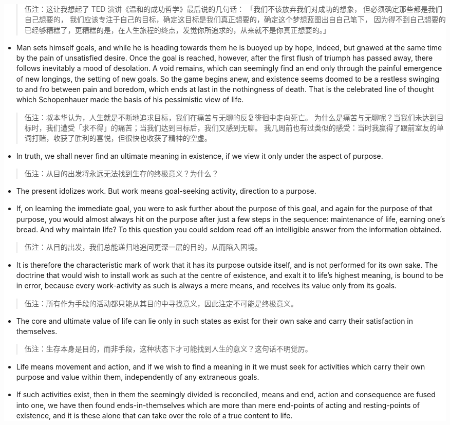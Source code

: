 > 伍注：这让我想起了 TED 演讲《温和的成功哲学》最后说的几句话：
> 「我们不该放弃我们对成功的想象，
>   但必须确定那些都是我们自己想要的，
>   我们应该专注于自己的目标，确定这目标是我们真正想要的，确定这个梦想蓝图出自自己笔下，
>   因为得不到自己想要的已经够糟糕了，更糟糕的是，在人生旅程的终点，发觉你所追求的，从来就不是你真正想要的。」

- Man sets himself goals, and while he is heading towards them he is buoyed up by hope, indeed, but gnawed at the same time by the pain of unsatisfied desire.
  Once the goal is reached, however, after the first flush of triumph has passed away, there follows inevitably a mood of desolation.
  A void remains, which can seemingly find an end only through the painful emergence of new longings, the setting of new goals.
  So the game begins anew, and existence seems doomed to be a restless swinging to and fro between pain and boredom, which ends at last in the nothingness of death.
  That is the celebrated line of thought which Schopenhauer made the basis of his pessimistic view of life. 

> 伍注：叔本华认为，人生就是不断地追求目标，我们在痛苦与无聊的反复徘徊中走向死亡。
> 为什么是痛苦与无聊呢？当我们未达到目标时，我们遭受「求不得」的痛苦；当我们达到目标后，我们又感到无聊。
> 我几周前也有过类似的感受：当时我赢得了跟前室友的单词打赌，收获了胜利的喜悦，但很快也收获了精神的空虚。

- In truth, we shall never find an ultimate meaning in existence, if we view it only under the aspect of purpose.

> 伍注：从目的出发将永远无法找到生存的终极意义？为什么？

- The present idolizes work. But work means goal-seeking activity, direction to a purpose.

- If, on learning the immediate goal, you were to ask further about the purpose of this goal, and again for the purpose of that purpose,
  you would almost always hit on the purpose after just a few steps in the sequence: maintenance of life, earning one’s bread.
  And why maintain life?
  To this question you could seldom read off an intelligible answer from the information obtained.

> 伍注：从目的出发，我们总能递归地追问更深一层的目的，从而陷入困境。

- It is therefore the characteristic mark of work that it has its purpose outside itself, and is not performed for its own sake.
  The doctrine that would wish to install work as such at the centre of existence, and exalt it to life’s highest meaning, is bound to be in error,
  because every work-activity as such is always a mere means, and receives its value only from its goals.

> 伍注：所有作为手段的活动都只能从其目的中寻找意义，因此注定不可能是终极意义。

- The core and ultimate value of life can lie only in such states as exist for their own sake and carry their satisfaction in themselves.

> 伍注：生存本身是目的，而非手段，这种状态下才可能找到人生的意义？这句话不明觉厉。

- Life means movement and action, and if we wish to find a meaning in it we must seek for activities which carry their own purpose and value within them,
  independently of any extraneous goals.

- If such activities exist, then in them the seemingly divided is reconciled, means and end, action and consequence are fused into one,
  we have then found ends-in-themselves which are more than mere end-points of acting and resting-points of existence,
  and it is these alone that can take over the role of a true content to life.

